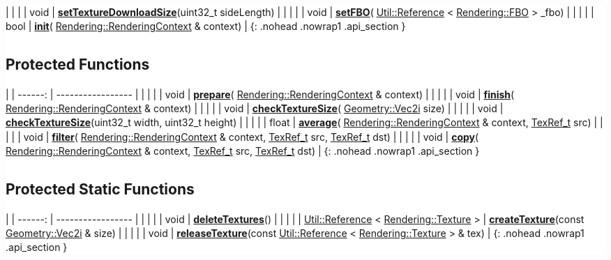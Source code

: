 |  | |
| void | **[setTextureDownloadSize](#classMinSG_1_1ImageCompare_1_1AbstractOnGpuComparator_1a4383bc933d0c5611d977887fb7a5cabe)**(uint32_t sideLength) |
|  | |
| void | **[setFBO](#classMinSG_1_1ImageCompare_1_1AbstractOnGpuComparator_1af870eea0c775acd361573cb201acfa94)**( [Util::Reference](classUtil_1_1Reference) < [Rendering::FBO](classRendering_1_1FBO) > _fbo) |
|  | |
| bool | **[init](#classMinSG_1_1ImageCompare_1_1AbstractOnGpuComparator_1acce6f64f65958724db5e085030557532)**( [Rendering::RenderingContext](classRendering_1_1RenderingContext) & context) |
{: .nohead .nowrap1 .api_section }


## Protected Functions

|
| ------: | ----------------- |
|  | |
| void | **[prepare](#classMinSG_1_1ImageCompare_1_1AbstractOnGpuComparator_1a60598accb448c2ae1804489e3361935c)**( [Rendering::RenderingContext](classRendering_1_1RenderingContext) & context) |
|  | |
| void | **[finish](#classMinSG_1_1ImageCompare_1_1AbstractOnGpuComparator_1aa932d9547032de2afdd9104f75dcb1d6)**( [Rendering::RenderingContext](classRendering_1_1RenderingContext) & context) |
|  | |
| void | **[checkTextureSize](#classMinSG_1_1ImageCompare_1_1AbstractOnGpuComparator_1ae5f5a30cda1ef5ec4f2ac47bfbe40a29)**( [Geometry::Vec2i](namespaceGeometry#namespaceGeometry_1af5c374694b0993fb291b80677f10c64c)  size) |
|  | |
| void | **[checkTextureSize](#classMinSG_1_1ImageCompare_1_1AbstractOnGpuComparator_1ab6126cf8e501ce159e3476606923e903)**(uint32_t width, uint32_t height) |
|  | |
| float | **[average](#classMinSG_1_1ImageCompare_1_1AbstractOnGpuComparator_1adb7cba6403df6901596f513b170c94f0)**( [Rendering::RenderingContext](classRendering_1_1RenderingContext) & context,  [TexRef_t](classMinSG_1_1ImageCompare_1_1AbstractOnGpuComparator#classMinSG_1_1ImageCompare_1_1AbstractOnGpuComparator_1ada0b953168c8d2bb927d6d70791985c7)  src) |
|  | |
| void | **[filter](#classMinSG_1_1ImageCompare_1_1AbstractOnGpuComparator_1a6235a7326331be835655407c1012be35)**( [Rendering::RenderingContext](classRendering_1_1RenderingContext) & context,  [TexRef_t](classMinSG_1_1ImageCompare_1_1AbstractOnGpuComparator#classMinSG_1_1ImageCompare_1_1AbstractOnGpuComparator_1ada0b953168c8d2bb927d6d70791985c7)  src,  [TexRef_t](classMinSG_1_1ImageCompare_1_1AbstractOnGpuComparator#classMinSG_1_1ImageCompare_1_1AbstractOnGpuComparator_1ada0b953168c8d2bb927d6d70791985c7)  dst) |
|  | |
| void | **[copy](#classMinSG_1_1ImageCompare_1_1AbstractOnGpuComparator_1a1e7889503a9aa38c376d5984a116edd5)**( [Rendering::RenderingContext](classRendering_1_1RenderingContext) & context,  [TexRef_t](classMinSG_1_1ImageCompare_1_1AbstractOnGpuComparator#classMinSG_1_1ImageCompare_1_1AbstractOnGpuComparator_1ada0b953168c8d2bb927d6d70791985c7)  src,  [TexRef_t](classMinSG_1_1ImageCompare_1_1AbstractOnGpuComparator#classMinSG_1_1ImageCompare_1_1AbstractOnGpuComparator_1ada0b953168c8d2bb927d6d70791985c7)  dst) |
{: .nohead .nowrap1 .api_section }


## Protected Static Functions

|
| ------: | ----------------- |
|  | |
| void | **[deleteTextures](#classMinSG_1_1ImageCompare_1_1AbstractOnGpuComparator_1a354fae4ea17fcc150c43f2303d088e25)**() |
|  | |
| [Util::Reference](classUtil_1_1Reference) < [Rendering::Texture](classRendering_1_1Texture) > | **[createTexture](#classMinSG_1_1ImageCompare_1_1AbstractOnGpuComparator_1a7ed5c64858114660b8a14c8b4d169426)**(const [Geometry::Vec2i](namespaceGeometry#namespaceGeometry_1af5c374694b0993fb291b80677f10c64c) & size) |
|  | |
| void | **[releaseTexture](#classMinSG_1_1ImageCompare_1_1AbstractOnGpuComparator_1a0d7374fc23fdc5fc6a514cd7cdd395fd)**(const [Util::Reference](classUtil_1_1Reference) < [Rendering::Texture](classRendering_1_1Texture) > & tex) |
{: .nohead .nowrap1 .api_section }
